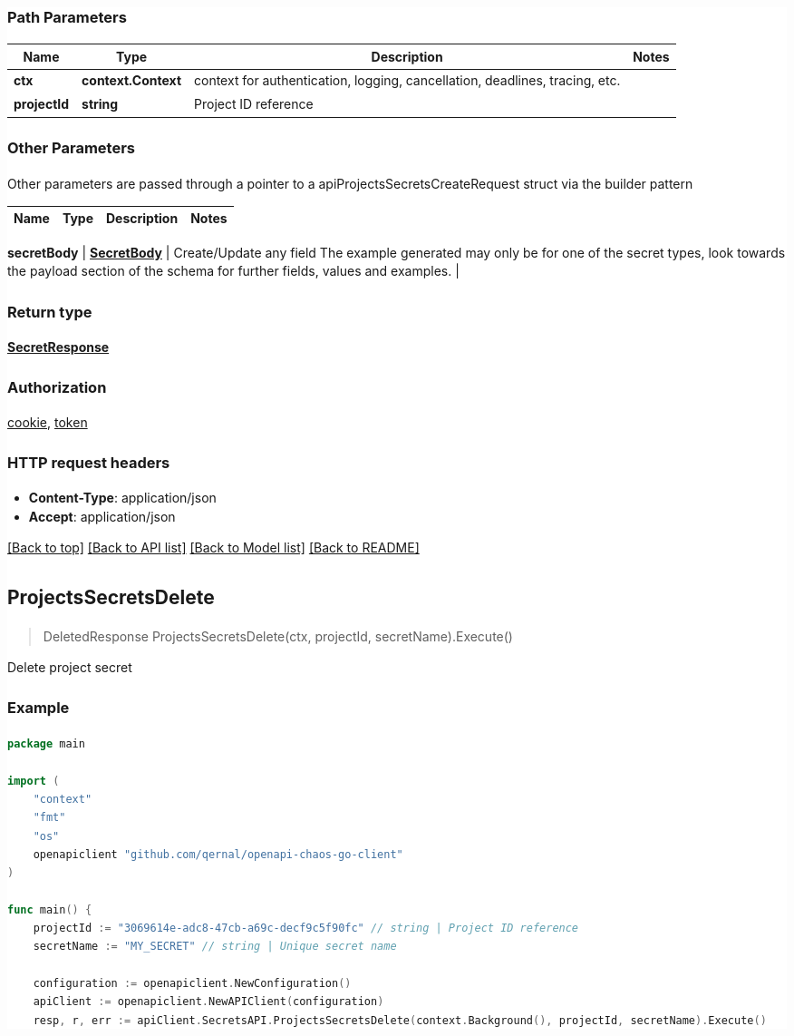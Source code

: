 ### Path Parameters


Name | Type | Description  | Notes
------------- | ------------- | ------------- | -------------
**ctx** | **context.Context** | context for authentication, logging, cancellation, deadlines, tracing, etc.
**projectId** | **string** | Project ID reference | 

### Other Parameters

Other parameters are passed through a pointer to a apiProjectsSecretsCreateRequest struct via the builder pattern


Name | Type | Description  | Notes
------------- | ------------- | ------------- | -------------

 **secretBody** | [**SecretBody**](SecretBody.md) | Create/Update any field  The example generated may only be for one of the secret types, look towards the payload section of the schema for further fields, values and examples.  | 

### Return type

[**SecretResponse**](SecretResponse.md)

### Authorization

[cookie](../README.md#cookie), [token](../README.md#token)

### HTTP request headers

- **Content-Type**: application/json
- **Accept**: application/json

[[Back to top]](#) [[Back to API list]](../README.md#documentation-for-api-endpoints)
[[Back to Model list]](../README.md#documentation-for-models)
[[Back to README]](../README.md)


## ProjectsSecretsDelete

> DeletedResponse ProjectsSecretsDelete(ctx, projectId, secretName).Execute()

Delete project secret



### Example

```go
package main

import (
	"context"
	"fmt"
	"os"
	openapiclient "github.com/qernal/openapi-chaos-go-client"
)

func main() {
	projectId := "3069614e-adc8-47cb-a69c-decf9c5f90fc" // string | Project ID reference
	secretName := "MY_SECRET" // string | Unique secret name

	configuration := openapiclient.NewConfiguration()
	apiClient := openapiclient.NewAPIClient(configuration)
	resp, r, err := apiClient.SecretsAPI.ProjectsSecretsDelete(context.Background(), projectId, secretName).Execute()
```